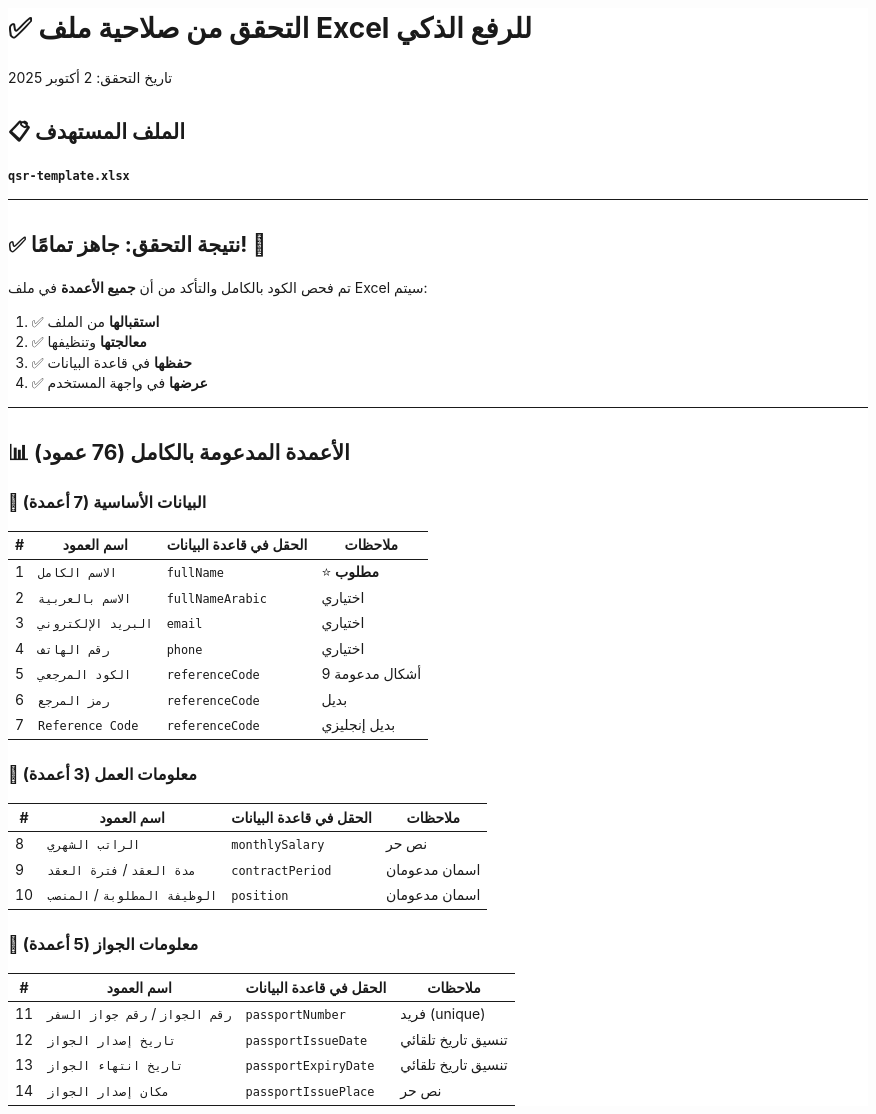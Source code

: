 # ✅ التحقق من صلاحية ملف Excel للرفع الذكي

تاريخ التحقق: 2 أكتوبر 2025

## 📋 الملف المستهدف
**`qsr-template.xlsx`**

---

## ✅ نتيجة التحقق: جاهز تمامًا! 🎉

تم فحص الكود بالكامل والتأكد من أن **جميع الأعمدة** في ملف Excel سيتم:
1. ✅ **استقبالها** من الملف
2. ✅ **معالجتها** وتنظيفها
3. ✅ **حفظها** في قاعدة البيانات
4. ✅ **عرضها** في واجهة المستخدم

---

## 📊 الأعمدة المدعومة بالكامل (76 عمود)

### 🔵 البيانات الأساسية (7 أعمدة)
| # | اسم العمود | الحقل في قاعدة البيانات | ملاحظات |
|---|-----------|------------------------|---------|
| 1 | `الاسم الكامل` | `fullName` | ⭐ **مطلوب** |
| 2 | `الاسم بالعربية` | `fullNameArabic` | اختياري |
| 3 | `البريد الإلكتروني` | `email` | اختياري |
| 4 | `رقم الهاتف` | `phone` | اختياري |
| 5 | `الكود المرجعي` | `referenceCode` | 9 أشكال مدعومة |
| 6 | `رمز المرجع` | `referenceCode` | بديل |
| 7 | `Reference Code` | `referenceCode` | بديل إنجليزي |

### 💼 معلومات العمل (3 أعمدة)
| # | اسم العمود | الحقل في قاعدة البيانات | ملاحظات |
|---|-----------|------------------------|---------|
| 8 | `الراتب الشهري` | `monthlySalary` | نص حر |
| 9 | `مدة العقد` / `فترة العقد` | `contractPeriod` | اسمان مدعومان |
| 10 | `الوظيفة المطلوبة` / `المنصب` | `position` | اسمان مدعومان |

### 🛂 معلومات الجواز (5 أعمدة)
| # | اسم العمود | الحقل في قاعدة البيانات | ملاحظات |
|---|-----------|------------------------|---------|
| 11 | `رقم الجواز` / `رقم جواز السفر` | `passportNumber` | فريد (unique) |
| 12 | `تاريخ إصدار الجواز` | `passportIssueDate` | تنسيق تاريخ تلقائي |
| 13 | `تاريخ انتهاء الجواز` | `passportExpiryDate` | تنسيق تاريخ تلقائي |
| 14 | `مكان إصدار الجواز` | `passportIssuePlace` | نص حر |
